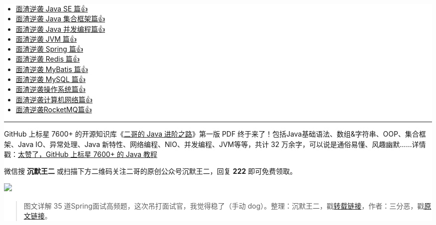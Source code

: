- [面渣逆袭 Java SE 篇👍](https://tobebetterjavaer.com/sidebar/sanfene/javase.html)
- [面渣逆袭 Java 集合框架篇👍](https://tobebetterjavaer.com/sidebar/sanfene/javathread.html)
- [面渣逆袭 Java 并发编程篇👍](https://tobebetterjavaer.com/sidebar/sanfene/collection.html)
- [面渣逆袭 JVM 篇👍](https://tobebetterjavaer.com/sidebar/sanfene/jvm.html)
- [面渣逆袭 Spring 篇👍](https://tobebetterjavaer.com/sidebar/sanfene/spring.html)
- [面渣逆袭 Redis 篇👍](https://tobebetterjavaer.com/sidebar/sanfene/redis.html)
- [面渣逆袭 MyBatis 篇👍](https://tobebetterjavaer.com/sidebar/sanfene/mybatis.html)
- [面渣逆袭 MySQL 篇👍](https://tobebetterjavaer.com/sidebar/sanfene/mysql.html)
- [面渣逆袭操作系统篇👍](https://tobebetterjavaer.com/sidebar/sanfene/os.html)
- [面渣逆袭计算机网络篇👍](https://tobebetterjavaer.com/sidebar/sanfene/network.html)
- [面渣逆袭RocketMQ篇👍](https://tobebetterjavaer.com/sidebar/sanfene/rocketmq.html)

----

GitHub 上标星 7600+ 的开源知识库《[二哥的 Java 进阶之路](https://github.com/itwanger/toBeBetterJavaer)》第一版 PDF 终于来了！包括Java基础语法、数组&字符串、OOP、集合框架、Java IO、异常处理、Java 新特性、网络编程、NIO、并发编程、JVM等等，共计 32 万余字，可以说是通俗易懂、风趣幽默……详情戳：[太赞了，GitHub 上标星 7600+ 的 Java 教程](https://tobebetterjavaer.com/overview/)


微信搜 **沉默王二** 或扫描下方二维码关注二哥的原创公众号沉默王二，回复 **222** 即可免费领取。

![](https://cdn.tobebetterjavaer.com/tobebetterjavaer/images/gongzhonghao.png)

>  图文详解 35 道Spring面试高频题，这次吊打面试官，我觉得稳了（手动 dog）。整理：沉默王二，戳[转载链接](https://mp.weixin.qq.com/s/EQge6DmgIqYITM3mAxkatg)，作者：三分恶，戳[原文链接](https://mp.weixin.qq.com/s/Y17S85ntHm_MLTZMJdtjQQ)。
